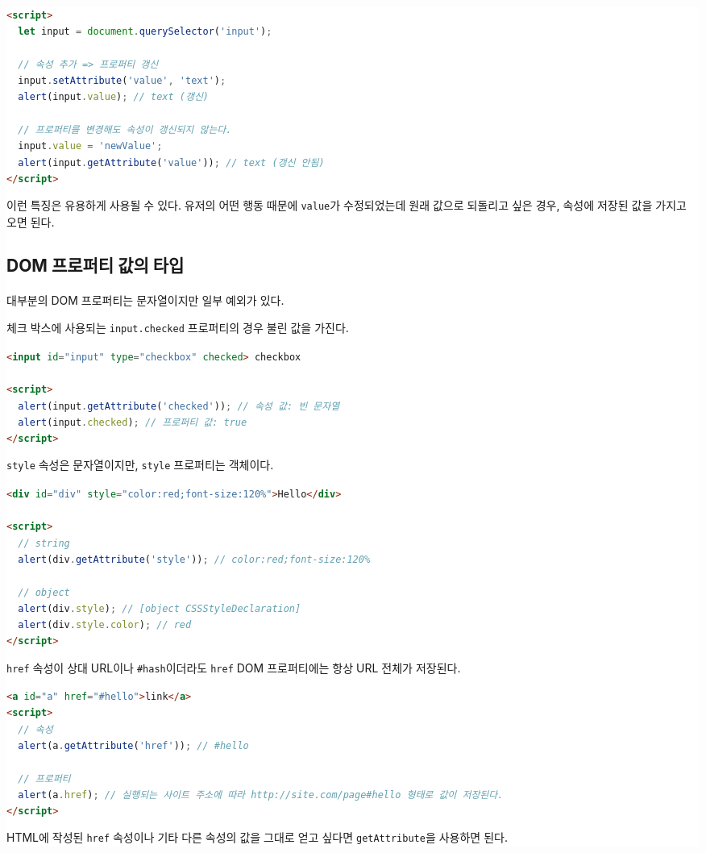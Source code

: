 ```html
<script>
  let input = document.querySelector('input');

  // 속성 추가 => 프로퍼티 갱신
  input.setAttribute('value', 'text');
  alert(input.value); // text (갱신)

  // 프로퍼티를 변경해도 속성이 갱신되지 않는다.
  input.value = 'newValue';
  alert(input.getAttribute('value')); // text (갱신 안됨)
</script>
```
이런 특징은 유용하게 사용될 수 있다. 유저의 어떤 행동 때문에 `value`가 수정되었는데 원래 값으로 되돌리고 싶은 경우, 속성에 저장된 값을 가지고 오면 된다.

## DOM 프로퍼티 값의 타입
대부분의 DOM 프로퍼티는 문자열이지만 일부 예외가 있다.

체크 박스에 사용되는 `input.checked` 프로퍼티의 경우 불린 값을 가진다.
```html
<input id="input" type="checkbox" checked> checkbox

<script>
  alert(input.getAttribute('checked')); // 속성 값: 빈 문자열
  alert(input.checked); // 프로퍼티 값: true
</script>
```
`style` 속성은 문자열이지만, `style` 프로퍼티는 객체이다.
```html
<div id="div" style="color:red;font-size:120%">Hello</div>

<script>
  // string
  alert(div.getAttribute('style')); // color:red;font-size:120%

  // object
  alert(div.style); // [object CSSStyleDeclaration]
  alert(div.style.color); // red
</script>
```
`href` 속성이 상대 URL이나 `#hash`이더라도 `href` DOM 프로퍼티에는 항상 URL 전체가 저장된다.
```html
<a id="a" href="#hello">link</a>
<script>
  // 속성
  alert(a.getAttribute('href')); // #hello

  // 프로퍼티
  alert(a.href); // 실행되는 사이트 주소에 따라 http://site.com/page#hello 형태로 값이 저장된다.
</script>
```
HTML에 작성된 `href` 속성이나 기타 다른 속성의 값을 그대로 얻고 싶다면 `getAttribute`을 사용하면 된다.
